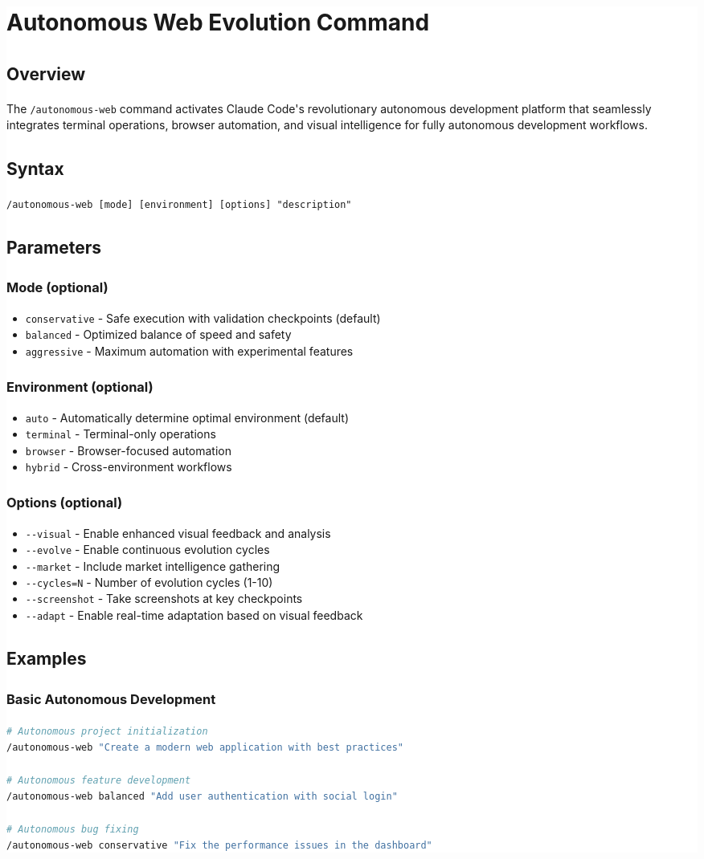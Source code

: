 # Autonomous Web Evolution Command

## Overview
The `/autonomous-web` command activates Claude Code's revolutionary autonomous development platform that seamlessly integrates terminal operations, browser automation, and visual intelligence for fully autonomous development workflows.

## Syntax
```
/autonomous-web [mode] [environment] [options] "description"
```

## Parameters

### Mode (optional)
- `conservative` - Safe execution with validation checkpoints (default)
- `balanced` - Optimized balance of speed and safety
- `aggressive` - Maximum automation with experimental features

### Environment (optional)
- `auto` - Automatically determine optimal environment (default)
- `terminal` - Terminal-only operations
- `browser` - Browser-focused automation
- `hybrid` - Cross-environment workflows

### Options (optional)
- `--visual` - Enable enhanced visual feedback and analysis
- `--evolve` - Enable continuous evolution cycles
- `--market` - Include market intelligence gathering
- `--cycles=N` - Number of evolution cycles (1-10)
- `--screenshot` - Take screenshots at key checkpoints
- `--adapt` - Enable real-time adaptation based on visual feedback

## Examples

### Basic Autonomous Development
```bash
# Autonomous project initialization
/autonomous-web "Create a modern web application with best practices"

# Autonomous feature development
/autonomous-web balanced "Add user authentication with social login"

# Autonomous bug fixing
/autonomous-web conservative "Fix the performance issues in the dashboard"
```
